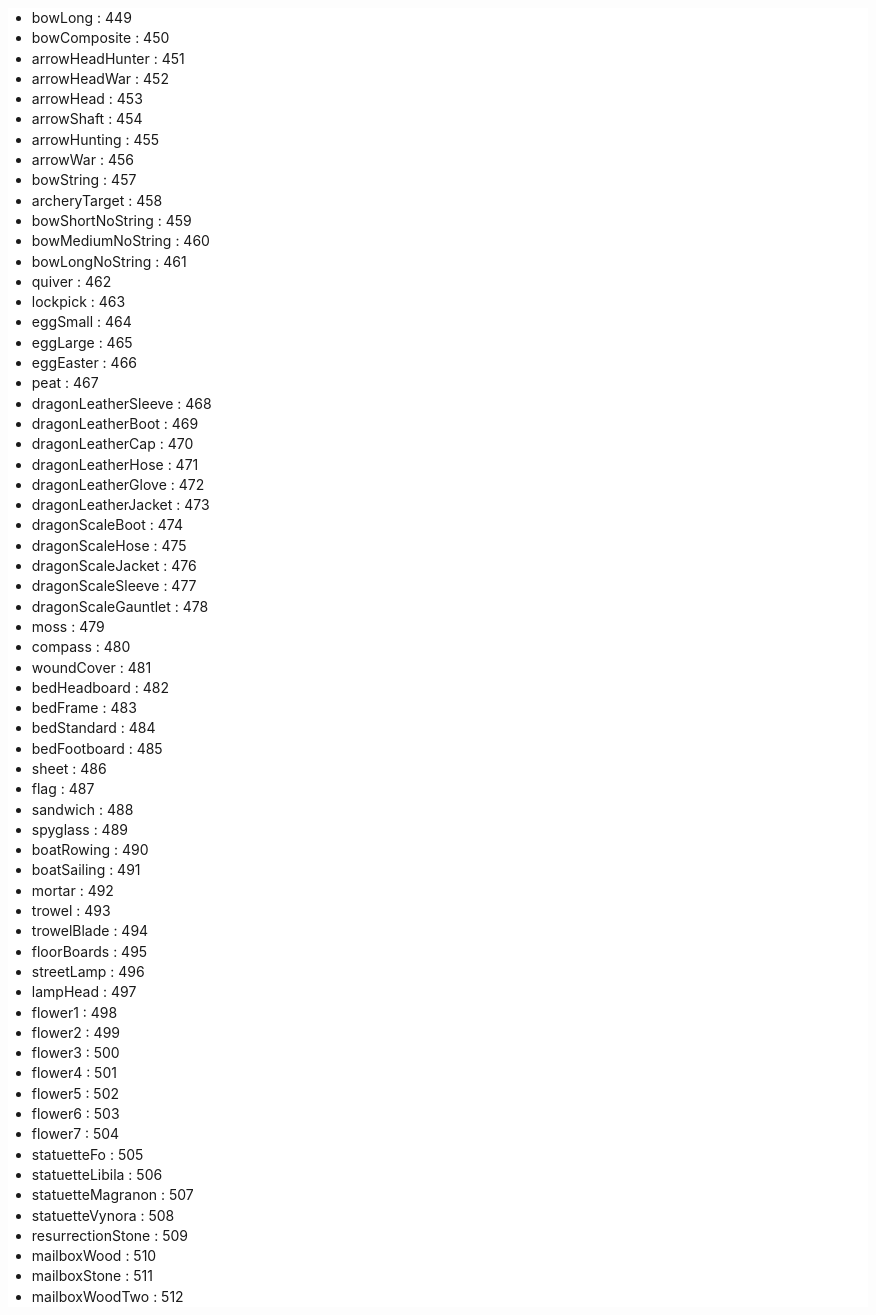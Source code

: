  - bowLong : 449
 - bowComposite : 450
 - arrowHeadHunter : 451
 - arrowHeadWar : 452
 - arrowHead : 453
 - arrowShaft : 454
 - arrowHunting : 455
 - arrowWar : 456
 - bowString : 457
 - archeryTarget : 458
 - bowShortNoString : 459
 - bowMediumNoString : 460
 - bowLongNoString : 461
 - quiver : 462
 - lockpick : 463
 - eggSmall : 464
 - eggLarge : 465
 - eggEaster : 466
 - peat : 467
 - dragonLeatherSleeve : 468
 - dragonLeatherBoot : 469
 - dragonLeatherCap : 470
 - dragonLeatherHose : 471
 - dragonLeatherGlove : 472
 - dragonLeatherJacket : 473
 - dragonScaleBoot : 474
 - dragonScaleHose : 475
 - dragonScaleJacket : 476
 - dragonScaleSleeve : 477
 - dragonScaleGauntlet : 478
 - moss : 479
 - compass : 480
 - woundCover : 481
 - bedHeadboard : 482
 - bedFrame : 483
 - bedStandard : 484
 - bedFootboard : 485
 - sheet : 486
 - flag : 487
 - sandwich : 488
 - spyglass : 489
 - boatRowing : 490
 - boatSailing : 491
 - mortar : 492
 - trowel : 493
 - trowelBlade : 494
 - floorBoards : 495
 - streetLamp : 496
 - lampHead : 497
 - flower1 : 498
 - flower2 : 499
 - flower3 : 500
 - flower4 : 501
 - flower5 : 502
 - flower6 : 503
 - flower7 : 504
 - statuetteFo : 505
 - statuetteLibila : 506
 - statuetteMagranon : 507
 - statuetteVynora : 508
 - resurrectionStone : 509
 - mailboxWood : 510
 - mailboxStone : 511
 - mailboxWoodTwo : 512